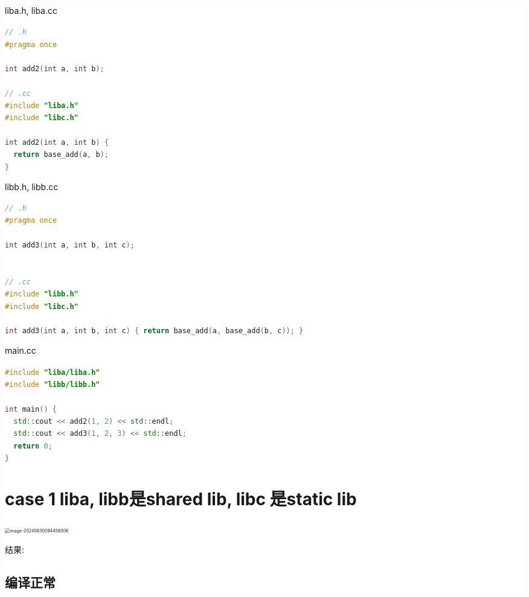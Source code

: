 liba.h, liba.cc

```cpp
// .h
#pragma once

int add2(int a, int b);

// .cc
#include "liba.h"
#include "libc.h"

int add2(int a, int b) {
  return base_add(a, b);
}
```

libb.h, libb.cc

```cpp
// .h
#pragma once

int add3(int a, int b, int c);


// .cc
#include "libb.h"
#include "libc.h"

int add3(int a, int b, int c) { return base_add(a, base_add(b, c)); }

```

main.cc

```cpp
#include "liba/liba.h"
#include "libb/libb.h"

int main() {
  std::cout << add2(1, 2) << std::endl;
  std::cout << add3(1, 2, 3) << std::endl;
  return 0;
}
```

# case 1 liba, libb是shared lib,  libc 是static lib

<img src="https://ravenxrz-blog.oss-cn-chengdu.aliyuncs.com/img/oss_imgimage-20240630094456006.png" alt="image-20240630094456006" style="zoom:50%;" />

结果:

## 编译正常
